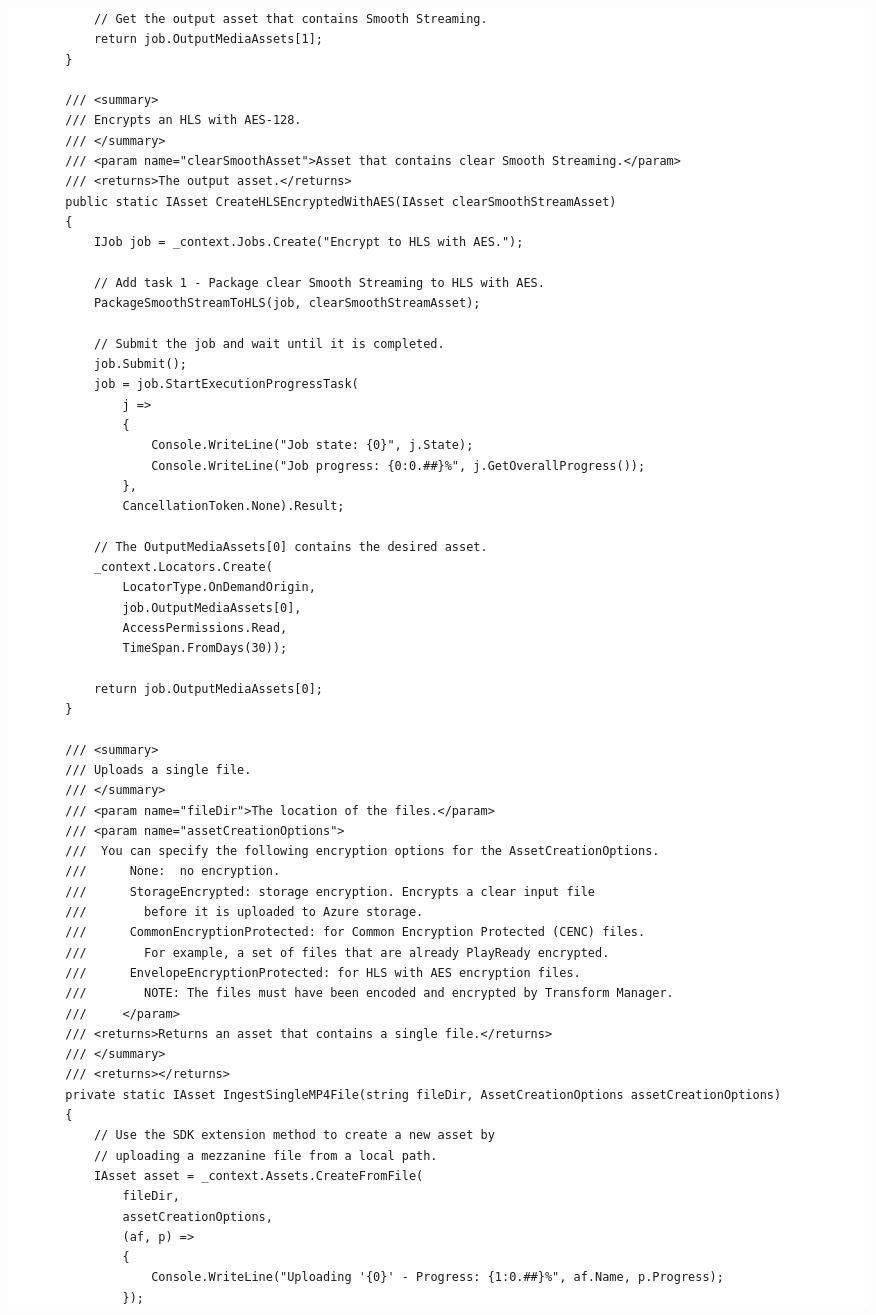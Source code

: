 	            // Get the output asset that contains Smooth Streaming.
	            return job.OutputMediaAssets[1];
	        }
	
	        /// <summary>
	        /// Encrypts an HLS with AES-128.
	        /// </summary>
	        /// <param name="clearSmoothAsset">Asset that contains clear Smooth Streaming.</param>
	        /// <returns>The output asset.</returns>
	        public static IAsset CreateHLSEncryptedWithAES(IAsset clearSmoothStreamAsset)
	        {
	            IJob job = _context.Jobs.Create("Encrypt to HLS with AES.");
	
	            // Add task 1 - Package clear Smooth Streaming to HLS with AES.
	            PackageSmoothStreamToHLS(job, clearSmoothStreamAsset);
	
	            // Submit the job and wait until it is completed.
	            job.Submit();
	            job = job.StartExecutionProgressTask(
	                j =>
	                {
	                    Console.WriteLine("Job state: {0}", j.State);
	                    Console.WriteLine("Job progress: {0:0.##}%", j.GetOverallProgress());
	                },
	                CancellationToken.None).Result;
	
	            // The OutputMediaAssets[0] contains the desired asset.
	            _context.Locators.Create(
	                LocatorType.OnDemandOrigin,
	                job.OutputMediaAssets[0],
	                AccessPermissions.Read,
	                TimeSpan.FromDays(30));
	
	            return job.OutputMediaAssets[0];
	        }
	
	        /// <summary>
	        /// Uploads a single file.
	        /// </summary>
	        /// <param name="fileDir">The location of the files.</param>
	        /// <param name="assetCreationOptions">
	        ///  You can specify the following encryption options for the AssetCreationOptions.
	        ///      None:  no encryption.  
	        ///      StorageEncrypted: storage encryption. Encrypts a clear input file 
	        ///        before it is uploaded to Azure storage. 
	        ///      CommonEncryptionProtected: for Common Encryption Protected (CENC) files. 
	        ///        For example, a set of files that are already PlayReady encrypted. 
	        ///      EnvelopeEncryptionProtected: for HLS with AES encryption files.
	        ///        NOTE: The files must have been encoded and encrypted by Transform Manager. 
	        ///     </param>
	        /// <returns>Returns an asset that contains a single file.</returns>
	        /// </summary>
	        /// <returns></returns>
	        private static IAsset IngestSingleMP4File(string fileDir, AssetCreationOptions assetCreationOptions)
	        {
	            // Use the SDK extension method to create a new asset by 
	            // uploading a mezzanine file from a local path.
	            IAsset asset = _context.Assets.CreateFromFile(
	                fileDir,
	                assetCreationOptions,
	                (af, p) =>
	                {
	                    Console.WriteLine("Uploading '{0}' - Progress: {1:0.##}%", af.Name, p.Progress);
	                });
	 